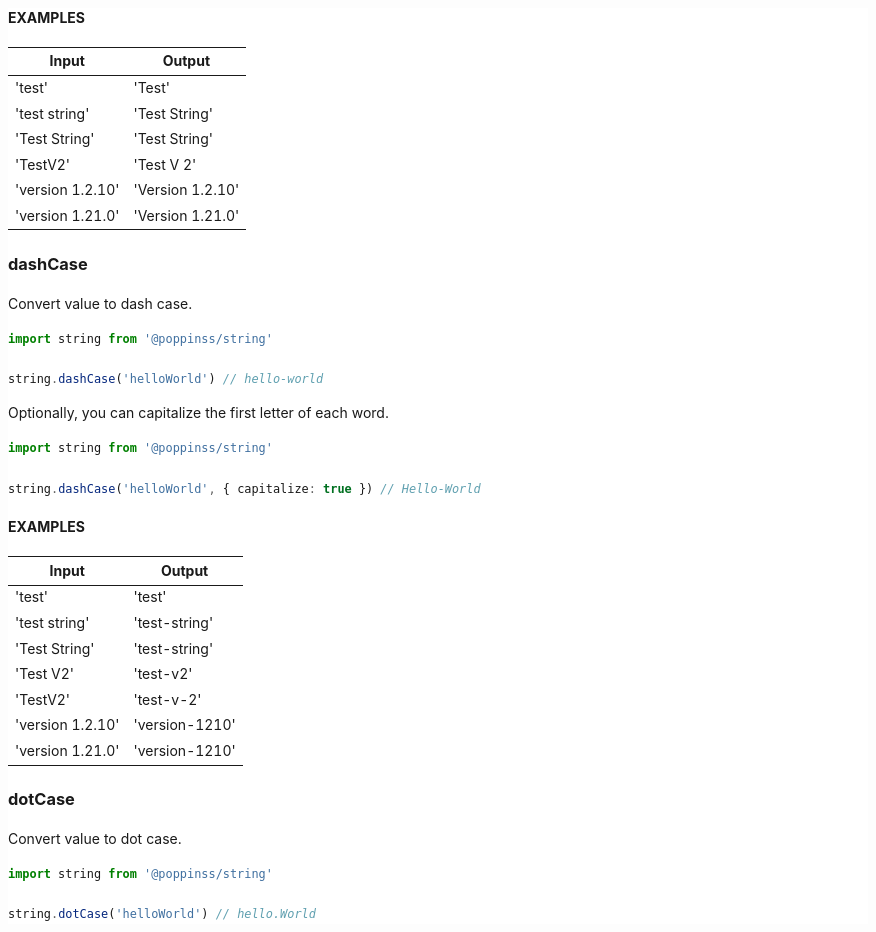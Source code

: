 #### EXAMPLES

| Input            | Output           |
| ---------------- | ---------------- |
| 'test'           | 'Test'           |
| 'test string'    | 'Test String'    |
| 'Test String'    | 'Test String'    |
| 'TestV2'         | 'Test V 2'       |
| 'version 1.2.10' | 'Version 1.2.10' |
| 'version 1.21.0' | 'Version 1.21.0' |

### dashCase

Convert value to dash case.

```ts
import string from '@poppinss/string'

string.dashCase('helloWorld') // hello-world
```

Optionally, you can capitalize the first letter of each word.

```ts
import string from '@poppinss/string'

string.dashCase('helloWorld', { capitalize: true }) // Hello-World
```

#### EXAMPLES

| Input            | Output         |
| ---------------- | -------------- |
| 'test'           | 'test'         |
| 'test string'    | 'test-string'  |
| 'Test String'    | 'test-string'  |
| 'Test V2'        | 'test-v2'      |
| 'TestV2'         | 'test-v-2'     |
| 'version 1.2.10' | 'version-1210' |
| 'version 1.21.0' | 'version-1210' |

### dotCase

Convert value to dot case.

```ts
import string from '@poppinss/string'

string.dotCase('helloWorld') // hello.World
```
